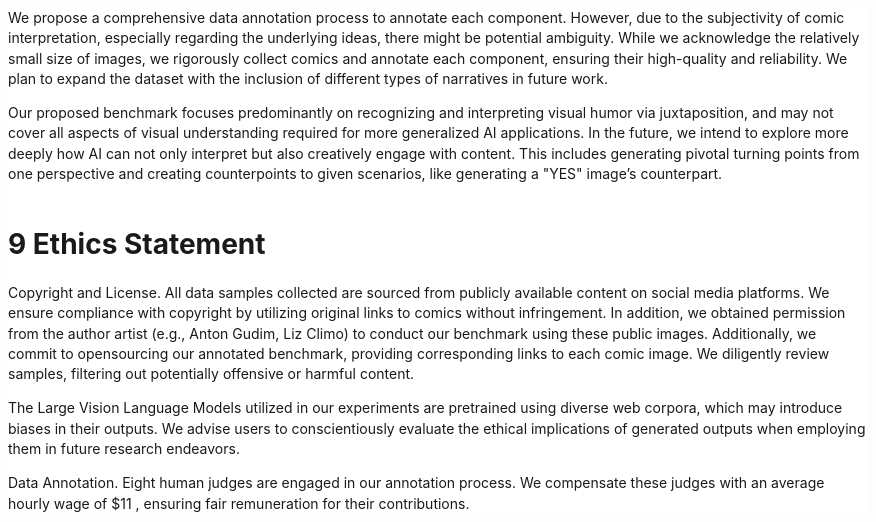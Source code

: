 We propose a comprehensive data annotation process to annotate each component. However, due to the subjectivity of comic interpretation, especially regarding the underlying ideas, there might be potential ambiguity. While we acknowledge the relatively small size of images, we rigorously collect comics and annotate each component, ensuring their high-quality and reliability. We plan to expand the dataset with the inclusion of different types of narratives in future work.

Our proposed benchmark focuses predominantly on recognizing and interpreting visual humor via juxtaposition, and may not cover all aspects of visual understanding required for more generalized AI applications. In the future, we intend to explore more deeply how AI can not only interpret but also creatively engage with content. This includes generating pivotal turning points from one perspective and creating counterpoints to given scenarios, like generating a "YES" image’s counterpart.

# 9 Ethics Statement

Copyright and License. All data samples collected are sourced from publicly available content on social media platforms. We ensure compliance with copyright by utilizing original links to comics without infringement. In addition, we obtained permission from the author artist (e.g., Anton Gudim, Liz Climo) to conduct our benchmark using these public images. Additionally, we commit to opensourcing our annotated benchmark, providing corresponding links to each comic image. We diligently review samples, filtering out potentially offensive or harmful content.

The Large Vision Language Models utilized in our experiments are pretrained using diverse web corpora, which may introduce biases in their outputs. We advise users to conscientiously evaluate the ethical implications of generated outputs when employing them in future research endeavors.

Data Annotation. Eight human judges are engaged in our annotation process. We compensate these judges with an average hourly wage of $\$ 11$ , ensuring fair remuneration for their contributions.